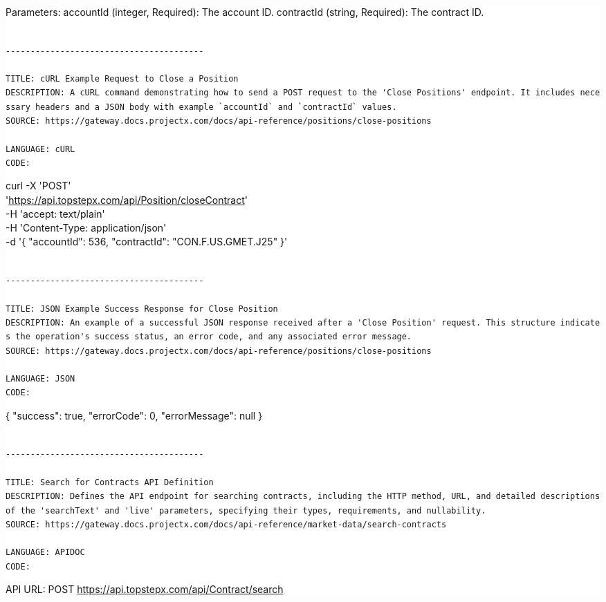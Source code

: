 Parameters:
  accountId (integer, Required): The account ID.
  contractId (string, Required): The contract ID.
```

----------------------------------------

TITLE: cURL Example Request to Close a Position
DESCRIPTION: A cURL command demonstrating how to send a POST request to the 'Close Positions' endpoint. It includes necessary headers and a JSON body with example `accountId` and `contractId` values.
SOURCE: https://gateway.docs.projectx.com/docs/api-reference/positions/close-positions

LANGUAGE: cURL
CODE:
```
curl -X 'POST' \
  'https://api.topstepx.com/api/Position/closeContract' \
  -H 'accept: text/plain' \
  -H 'Content-Type: application/json' \
  -d '{
    "accountId": 536,
    "contractId": "CON.F.US.GMET.J25"
  }'
```

----------------------------------------

TITLE: JSON Example Success Response for Close Position
DESCRIPTION: An example of a successful JSON response received after a 'Close Position' request. This structure indicates the operation's success status, an error code, and any associated error message.
SOURCE: https://gateway.docs.projectx.com/docs/api-reference/positions/close-positions

LANGUAGE: JSON
CODE:
```
{
    "success": true,
    "errorCode": 0,
    "errorMessage": null
}
```

----------------------------------------

TITLE: Search for Contracts API Definition
DESCRIPTION: Defines the API endpoint for searching contracts, including the HTTP method, URL, and detailed descriptions of the 'searchText' and 'live' parameters, specifying their types, requirements, and nullability.
SOURCE: https://gateway.docs.projectx.com/docs/api-reference/market-data/search-contracts

LANGUAGE: APIDOC
CODE:
```
API URL: POST https://api.topstepx.com/api/Contract/search
